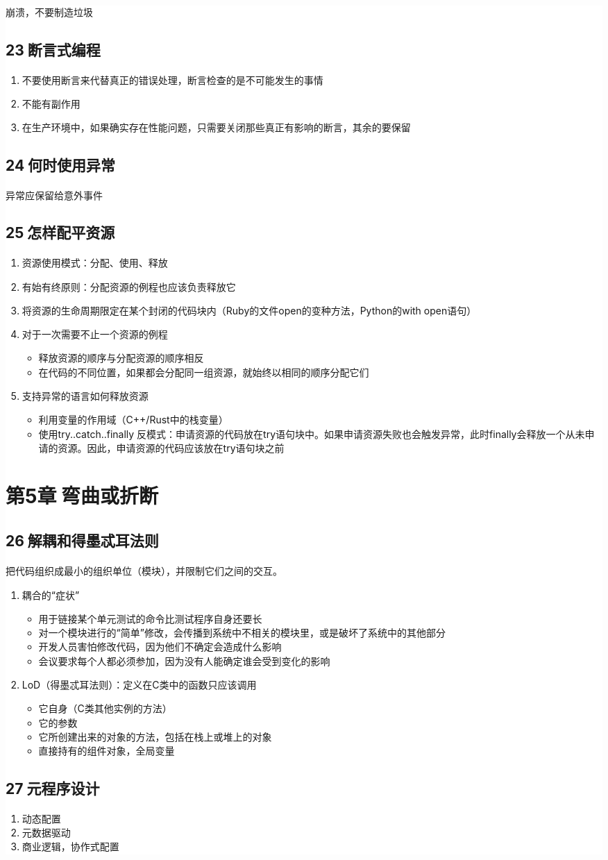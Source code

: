 崩溃，不要制造垃圾

## 23 断言式编程

1. 不要使用断言来代替真正的错误处理，断言检查的是不可能发生的事情

2. 不能有副作用

3. 在生产环境中，如果确实存在性能问题，只需要关闭那些真正有影响的断言，其余的要保留

## 24 何时使用异常

异常应保留给意外事件

## 25 怎样配平资源

1. 资源使用模式：分配、使用、释放
2. 有始有终原则：分配资源的例程也应该负责释放它
3. 将资源的生命周期限定在某个封闭的代码块内（Ruby的文件open的变种方法，Python的with open语句）
4. 对于一次需要不止一个资源的例程
    - 释放资源的顺序与分配资源的顺序相反
    - 在代码的不同位置，如果都会分配同一组资源，就始终以相同的顺序分配它们

5. 支持异常的语言如何释放资源
    - 利用变量的作用域（C++/Rust中的栈变量）
    - 使用try..catch..finally
    反模式：申请资源的代码放在try语句块中。如果申请资源失败也会触发异常，此时finally会释放一个从未申请的资源。因此，申请资源的代码应该放在try语句块之前

# 第5章 弯曲或折断


## 26 解耦和得墨忒耳法则

把代码组织成最小的组织单位（模块），并限制它们之间的交互。

1. 耦合的“症状”
    - 用于链接某个单元测试的命令比测试程序自身还要长
    - 对一个模块进行的“简单”修改，会传播到系统中不相关的模块里，或是破坏了系统中的其他部分
    - 开发人员害怕修改代码，因为他们不确定会造成什么影响
    - 会议要求每个人都必须参加，因为没有人能确定谁会受到变化的影响

2. LoD（得墨忒耳法则）：定义在C类中的函数只应该调用
    - 它自身（C类其他实例的方法）
    - 它的参数
    - 它所创建出来的对象的方法，包括在栈上或堆上的对象
    - 直接持有的组件对象，全局变量

## 27 元程序设计

1. 动态配置
2. 元数据驱动
3. 商业逻辑，协作式配置
